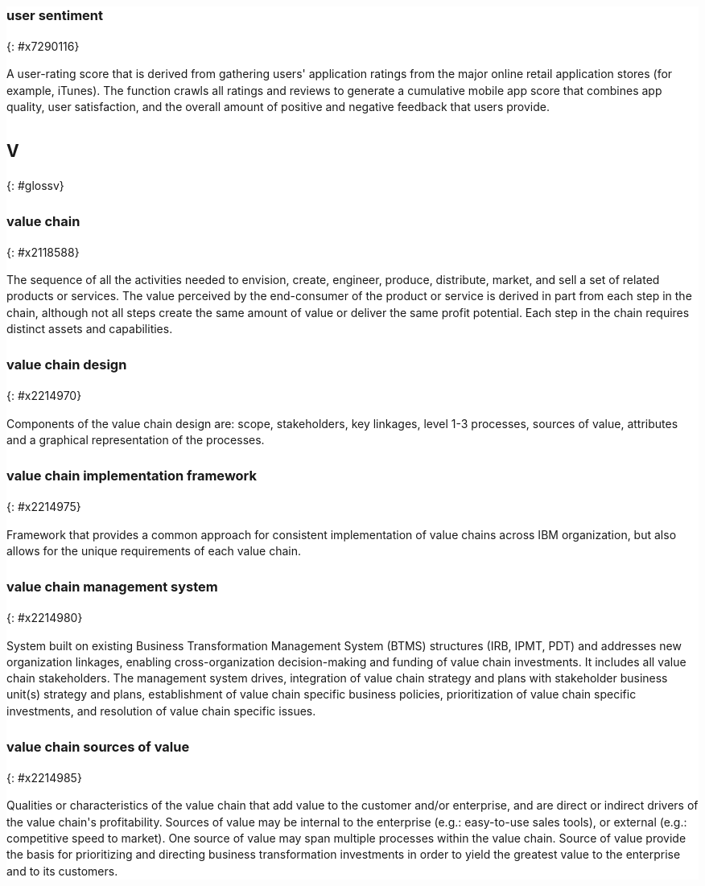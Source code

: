 ### user sentiment
{: #x7290116}

A user-rating score that is derived from gathering users' application ratings from the major online retail application stores (for example, iTunes). The function crawls all ratings and reviews to generate a cumulative mobile app score that combines app quality, user satisfaction, and the overall amount of positive and negative feedback that users provide.


## V
{: #glossv}

### value chain
{: #x2118588}

The sequence of all the activities needed to envision, create, engineer, produce, distribute, market, and sell a set of related products or services. The value perceived by the end-consumer of the product or service is derived in part from each step in the chain, although not all steps create the same amount of value or deliver the same profit potential. Each step in the chain requires distinct assets and capabilities.

### value chain design
{: #x2214970}

Components of the value chain design are: scope, stakeholders, key linkages, level 1-3 processes, sources of value, attributes and a graphical representation of the processes.

### value chain implementation framework
{: #x2214975}

Framework that provides a common approach for consistent implementation of value chains across IBM organization, but also allows for the unique requirements of each value chain.

### value chain management system
{: #x2214980}

System built on existing Business Transformation Management System (BTMS) structures (IRB, IPMT, PDT) and addresses new organization linkages, enabling cross-organization decision-making and funding of value chain investments. It includes all value chain stakeholders. The management system drives, integration of value chain strategy and plans with stakeholder business unit(s) strategy and plans, establishment of value chain specific business policies, prioritization of value chain specific investments, and resolution of value chain specific issues.

### value chain sources of value
{: #x2214985}

Qualities or characteristics of the value chain that add value to the customer and/or enterprise, and are direct or indirect drivers of the value chain's profitability. Sources of value may be internal to the enterprise (e.g.: easy-to-use sales tools), or external (e.g.: competitive speed to market). One source of value may span multiple processes within the value chain. Source of value provide the basis for prioritizing and directing business transformation investments in order to yield the greatest value to the enterprise and to its customers.
